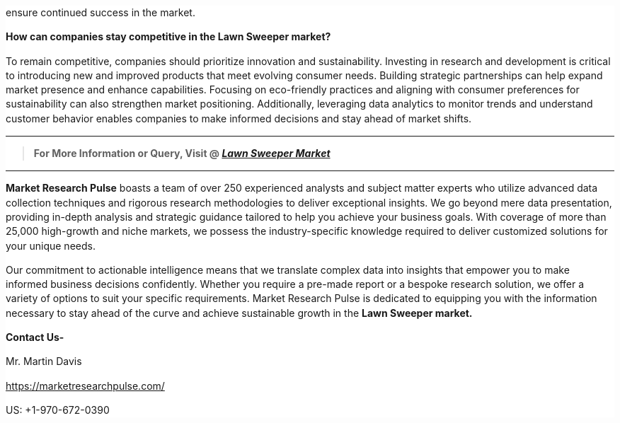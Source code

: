 ensure continued success in the market.</p><p><strong>How can companies stay competitive in the Lawn Sweeper market?</strong></p><p>To remain competitive, companies should prioritize innovation and sustainability. Investing in research and development is critical to introducing new and improved products that meet evolving consumer needs. Building strategic partnerships can help expand market presence and enhance capabilities. Focusing on eco-friendly practices and aligning with consumer preferences for sustainability can also strengthen market positioning. Additionally, leveraging data analytics to monitor trends and understand customer behavior enables companies to make informed decisions and stay ahead of market shifts.</p><hr /><blockquote><p><strong>For More Information or Query, Visit @&nbsp;<em><a href="https://marketresearchpulse.com/report/70873/lawn-sweeper-market?utm_source=Linkedin&utm_medium=0116">Lawn Sweeper Market</a></em></strong></p></blockquote><hr /><p><strong>Market Research Pulse</strong> boasts a team of over 250 experienced analysts and subject matter experts who utilize advanced data collection techniques and rigorous research methodologies to deliver exceptional insights. We go beyond mere data presentation, providing in-depth analysis and strategic guidance tailored to help you achieve your business goals. With coverage of more than 25,000 high-growth and niche markets, we possess the industry-specific knowledge required to deliver customized solutions for your unique needs.</p><p>Our commitment to actionable intelligence means that we translate complex data into insights that empower you to make informed business decisions confidently. Whether you require a pre-made report or a bespoke research solution, we offer a variety of options to suit your specific requirements. Market Research Pulse is dedicated to equipping you with the information necessary to stay ahead of the curve and achieve sustainable growth in the <strong>Lawn Sweeper market.</strong></p><p><strong>Contact Us-</strong></p><p>Mr. Martin Davis</p><p>https://marketresearchpulse.com/</p><p>US: +1-970-672-0390</p>
